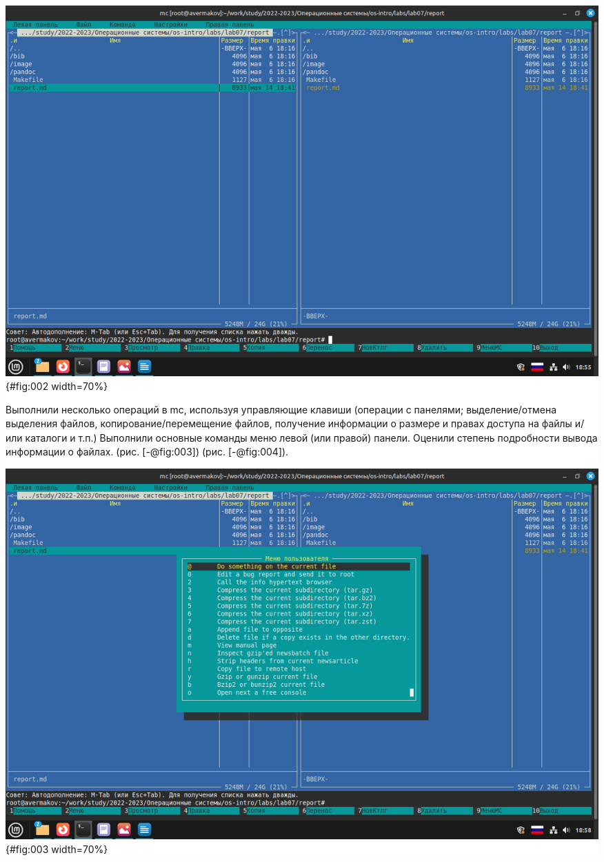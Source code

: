 

![Запустили из командной строки mc, изучите его структуру и меню](7-2.png){#fig:002 width=70%}


Выполнили несколько операций в mc, используя управляющие клавиши (операции с панелями; выделение/отмена выделения файлов, копирование/перемещение файлов, получение информации о размере и правах доступа на файлы и/или каталоги и т.п.) Выполнили основные команды меню левой (или правой) панели. Оценили степень подробности вывода информации о файлах.  (рис. [-@fig:003]) (рис. [-@fig:004]).


![Выполнили несколько операций в mc, используя управляющие клавиши](7-3.png){#fig:003 width=70%}